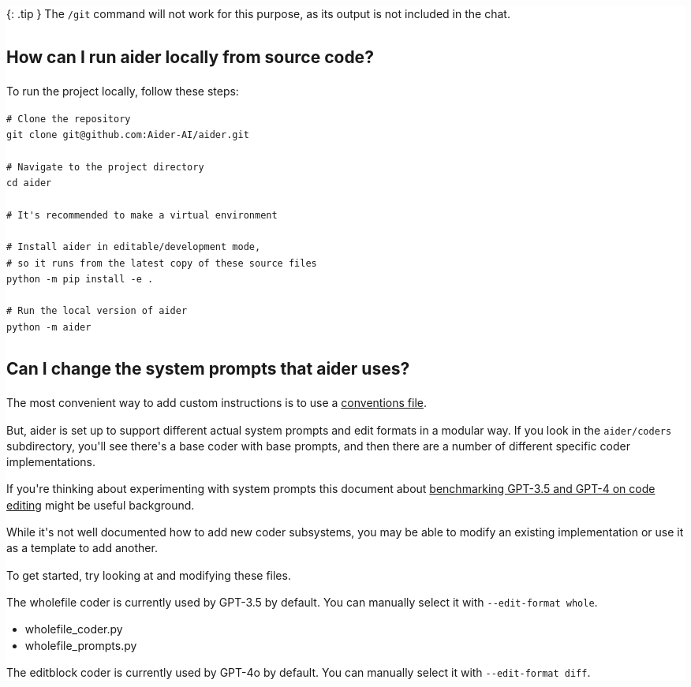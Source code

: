 
{: .tip }
The `/git` command will not work for this purpose, as its output is not included in the chat. 

## How can I run aider locally from source code?

To run the project locally, follow these steps:

```
# Clone the repository
git clone git@github.com:Aider-AI/aider.git

# Navigate to the project directory
cd aider

# It's recommended to make a virtual environment

# Install aider in editable/development mode, 
# so it runs from the latest copy of these source files
python -m pip install -e .

# Run the local version of aider
python -m aider
```



## Can I change the system prompts that aider uses?

The most convenient way to add custom instructions is to use a
[conventions file](https://aider.chat/docs/usage/conventions.html).

But, aider is set up to support different actual system prompts and edit formats
in a modular way. If you look in the `aider/coders` subdirectory, you'll
see there's a base coder with base prompts, and then there are
a number of
different specific coder implementations.

If you're thinking about experimenting with system prompts
this document about
[benchmarking GPT-3.5 and GPT-4 on code editing](https://aider.chat/docs/benchmarks.html)
might be useful background.

While it's not well documented how to add new coder subsystems, you may be able
to modify an existing implementation or use it as a template to add another.

To get started, try looking at and modifying these files.

The wholefile coder is currently used by GPT-3.5 by default. You can manually select it with `--edit-format whole`.

- wholefile_coder.py
- wholefile_prompts.py

The editblock coder is currently used by GPT-4o by default. You can manually select it with `--edit-format diff`.
